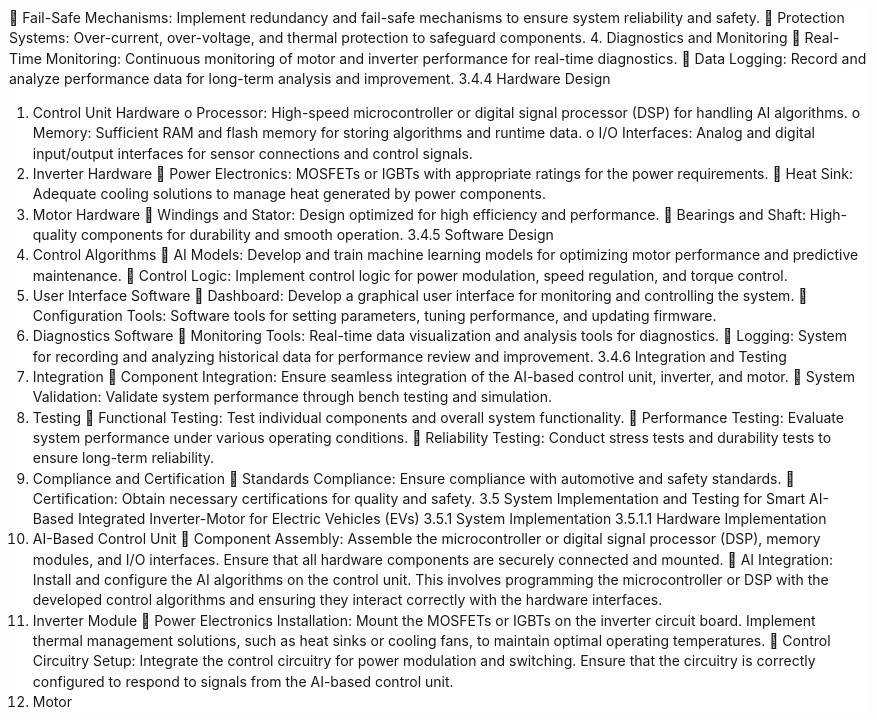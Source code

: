 	Fail-Safe Mechanisms: Implement redundancy and fail-safe mechanisms to ensure system reliability and safety.
	Protection Systems: Over-current, over-voltage, and thermal protection to safeguard components.
4.	Diagnostics and Monitoring
	Real-Time Monitoring: Continuous monitoring of motor and inverter performance for real-time diagnostics.
	Data Logging: Record and analyze performance data for long-term analysis and improvement.
3.4.4	Hardware Design
1.	Control Unit Hardware
o	Processor: High-speed microcontroller or digital signal processor (DSP) for handling AI algorithms.
o	Memory: Sufficient RAM and flash memory for storing algorithms and runtime data.
o	I/O Interfaces: Analog and digital input/output interfaces for sensor connections and control signals.
2.	Inverter Hardware
	Power Electronics: MOSFETs or IGBTs with appropriate ratings for the power requirements.
	Heat Sink: Adequate cooling solutions to manage heat generated by power components.
3.	Motor Hardware
	Windings and Stator: Design optimized for high efficiency and performance.
	Bearings and Shaft: High-quality components for durability and smooth operation.
3.4.5	Software Design
1.	Control Algorithms
	AI Models: Develop and train machine learning models for optimizing motor performance and predictive maintenance.
	Control Logic: Implement control logic for power modulation, speed regulation, and torque control.
2.	User Interface Software
	Dashboard: Develop a graphical user interface for monitoring and controlling the system.
	Configuration Tools: Software tools for setting parameters, tuning performance, and updating firmware.
3.	Diagnostics Software
	Monitoring Tools: Real-time data visualization and analysis tools for diagnostics.
	Logging: System for recording and analyzing historical data for performance review and improvement.
3.4.6	Integration and Testing
1.	Integration
	Component Integration: Ensure seamless integration of the AI-based control unit, inverter, and motor.
	System Validation: Validate system performance through bench testing and simulation.
2.	Testing
	Functional Testing: Test individual components and overall system functionality.
	Performance Testing: Evaluate system performance under various operating conditions.
	Reliability Testing: Conduct stress tests and durability tests to ensure long-term reliability.
3.	Compliance and Certification
	Standards Compliance: Ensure compliance with automotive and safety standards.
	Certification: Obtain necessary certifications for quality and safety.
3.5	System Implementation and Testing for Smart AI-Based Integrated Inverter-Motor for Electric Vehicles (EVs)
3.5.1	System Implementation
3.5.1.1	Hardware Implementation
1.	AI-Based Control Unit
	Component Assembly: Assemble the microcontroller or digital signal processor (DSP), memory modules, and I/O interfaces. Ensure that all hardware components are securely connected and mounted.
	AI Integration: Install and configure the AI algorithms on the control unit. This involves programming the microcontroller or DSP with the developed control algorithms and ensuring they interact correctly with the hardware interfaces.
2.	Inverter Module
	Power Electronics Installation: Mount the MOSFETs or IGBTs on the inverter circuit board. Implement thermal management solutions, such as heat sinks or cooling fans, to maintain optimal operating temperatures.
	Control Circuitry Setup: Integrate the control circuitry for power modulation and switching. Ensure that the circuitry is correctly configured to respond to signals from the AI-based control unit.
3.	Motor